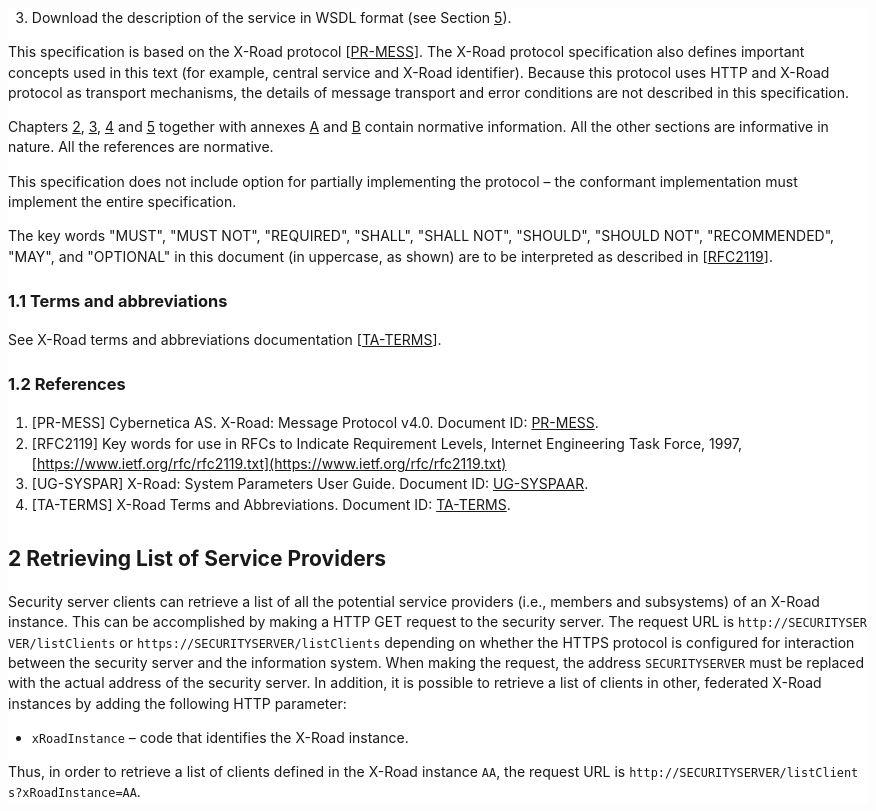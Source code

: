 3. Download the description of the service in WSDL format (see Section [5](#5-retrieving-the-wsdl-of-a-service)).

This specification is based on the X-Road protocol \[[PR-MESS](#Ref_PR-MESS)\]. The X-Road protocol specification also defines important concepts used in this text (for example, central service and X-Road identifier). Because this protocol uses HTTP and X-Road protocol as transport mechanisms, the details of message transport and error conditions are not described in this specification.

Chapters [2](#2-retrieving-list-of-service-providers), [3](#3-retrieving-list-of-central-services), [4](#4-retrieving-list-of-services) and [5](#5-retrieving-the-wsdl-of-a-service) together with annexes [A](#annex-a-xml-schema-for-messages) and [B](#annex-b-listmethods-allowedmethods-and-getwsdl-service-descriptions) contain normative information. All the other sections are informative in nature. All the references are normative.

This specification does not include option for partially implementing the protocol – the conformant implementation must implement the entire specification.

The key words "MUST", "MUST NOT", "REQUIRED", "SHALL", "SHALL NOT", "SHOULD", "SHOULD NOT", "RECOMMENDED", "MAY", and "OPTIONAL" in this document (in uppercase, as shown) are to be interpreted as described in \[[RFC2119](#Ref_RFC2119)\].

### 1.1 Terms and abbreviations

See X-Road terms and abbreviations documentation \[[TA-TERMS](#Ref_TERMS)\].

### 1.2 References

1. <a name="Ref_PR-MESS" class="anchor"></a>\[PR-MESS\] Cybernetica AS. X-Road: Message Protocol v4.0. Document ID:
[PR-MESS](pr-mess_x-road_message_protocol.md).
2. <a name="Ref_RFC2119" class="anchor"></a>\[RFC2119\] Key words for use in RFCs to Indicate Requirement Levels, Internet Engineering Task Force, 1997,
[https://www.ietf.org/rfc/rfc2119.txt](https://www.ietf.org/rfc/rfc2119.txt)
3. <a name="Ref_UG-SYSPAR" class="anchor"></a>\[UG-SYSPAR\] X-Road: System Parameters User Guide. Document ID:
[UG-SYSPAAR](ug-syspar_x-road_v6_system_parameters.md).
4. <a id="Ref_TERMS" class="anchor"></a>\[TA-TERMS\] X-Road Terms and Abbreviations. Document ID: [TA-TERMS](terms_x-road_docs.md).

## 2 Retrieving List of Service Providers

Security server clients can retrieve a list of all the potential service providers (i.e., members and subsystems) of an X-Road instance. This can be accomplished by making a HTTP GET request to the security server. The request URL is `http://SECURITYSERVER/listClients` or `https://SECURITYSERVER/listClients` depending on whether the HTTPS protocol is configured for interaction between the security server and the information system. When making the request, the address `SECURITYSERVER` must be replaced with the actual address of the security server.
In addition, it is possible to retrieve a list of clients in other, federated X-Road instances by adding the following HTTP parameter:

* `xRoadInstance` – code that identifies the X-Road instance.

Thus, in order to retrieve a list of clients defined in the X-Road instance `AA`, the request URL is `http://SECURITYSERVER/listClients?xRoadInstance=AA`.
